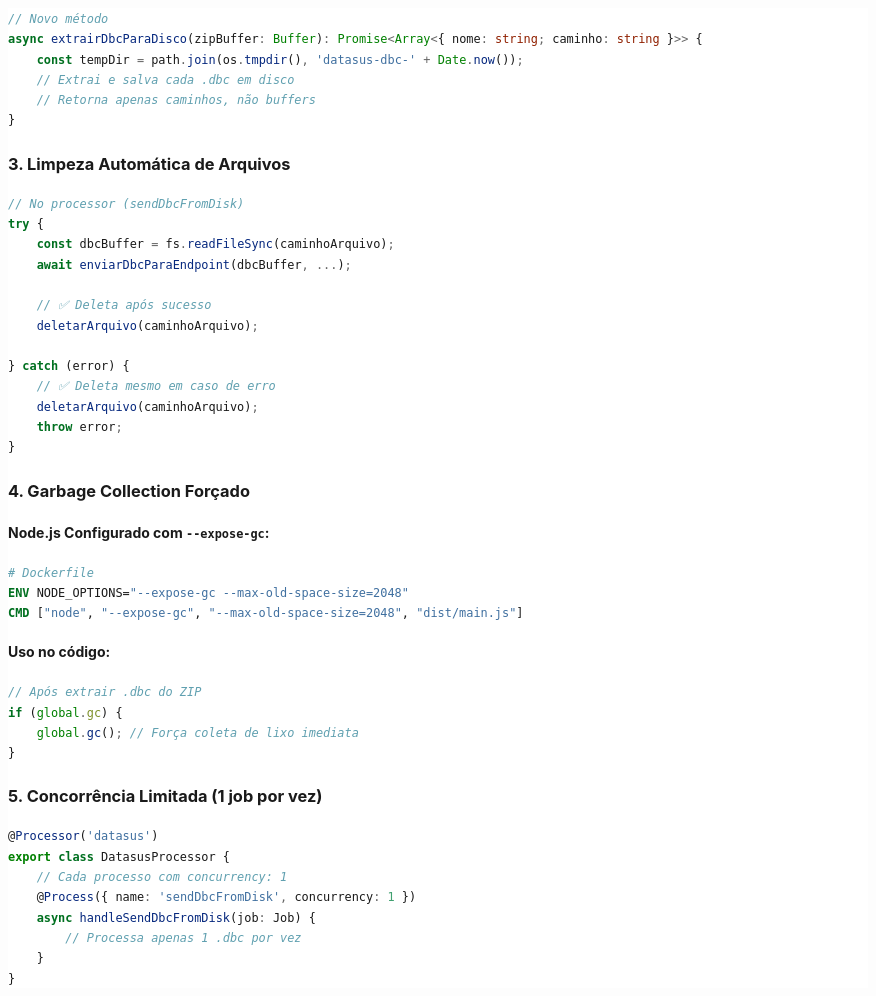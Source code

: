```typescript
// Novo método
async extrairDbcParaDisco(zipBuffer: Buffer): Promise<Array<{ nome: string; caminho: string }>> {
    const tempDir = path.join(os.tmpdir(), 'datasus-dbc-' + Date.now());
    // Extrai e salva cada .dbc em disco
    // Retorna apenas caminhos, não buffers
}
```

### 3. **Limpeza Automática de Arquivos**

```typescript
// No processor (sendDbcFromDisk)
try {
    const dbcBuffer = fs.readFileSync(caminhoArquivo);
    await enviarDbcParaEndpoint(dbcBuffer, ...);
    
    // ✅ Deleta após sucesso
    deletarArquivo(caminhoArquivo);
    
} catch (error) {
    // ✅ Deleta mesmo em caso de erro
    deletarArquivo(caminhoArquivo);
    throw error;
}
```

### 4. **Garbage Collection Forçado**

#### Node.js Configurado com `--expose-gc`:
```dockerfile
# Dockerfile
ENV NODE_OPTIONS="--expose-gc --max-old-space-size=2048"
CMD ["node", "--expose-gc", "--max-old-space-size=2048", "dist/main.js"]
```

#### Uso no código:
```typescript
// Após extrair .dbc do ZIP
if (global.gc) {
    global.gc(); // Força coleta de lixo imediata
}
```

### 5. **Concorrência Limitada (1 job por vez)**

```typescript
@Processor('datasus')
export class DatasusProcessor {
    // Cada processo com concurrency: 1
    @Process({ name: 'sendDbcFromDisk', concurrency: 1 })
    async handleSendDbcFromDisk(job: Job) {
        // Processa apenas 1 .dbc por vez
    }
}
```
